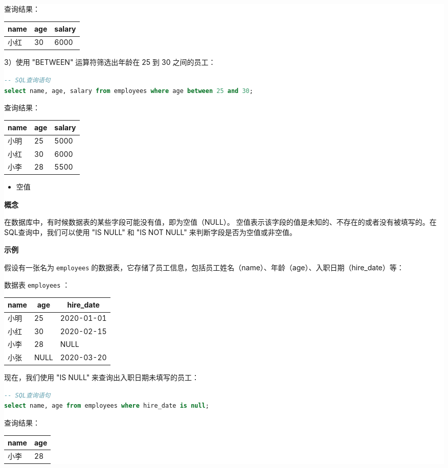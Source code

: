 查询结果：

| name | age  | salary |
| ---- | ---- | ------ |
| 小红 | 30   | 6000   |

3）使用 "BETWEEN" 运算符筛选出年龄在 25 到 30 之间的员工：

```sql
-- SQL查询语句
select name, age, salary from employees where age between 25 and 30;
```

查询结果：

| name | age  | salary |
| ---- | ---- | ------ |
| 小明 | 25   | 5000   |
| 小红 | 30   | 6000   |
| 小李 | 28   | 5500   |

- 空值

**概念**

在数据库中，有时候数据表的某些字段可能没有值，即为空值（NULL）。
空值表示该字段的值是未知的、不存在的或者没有被填写的。在SQL查询中，我们可以使用 "IS NULL" 和 "IS NOT NULL" 来判断字段是否为空值或非空值。

**示例**

假设有一张名为 `employees` 的数据表，它存储了员工信息，包括员工姓名（name）、年龄（age）、入职日期（hire_date）等：

数据表 `employees` ：

| name | age  | hire_date  |
| ---- | ---- | ---------- |
| 小明 | 25   | 2020-01-01 |
| 小红 | 30   | 2020-02-15 |
| 小李 | 28   | NULL       |
| 小张 | NULL | 2020-03-20 |

现在，我们使用 "IS NULL" 来查询出入职日期未填写的员工：

```sql
-- SQL查询语句
select name, age from employees where hire_date is null;
```

查询结果：

| name | age  |
| ---- | ---- |
| 小李 | 28   |
